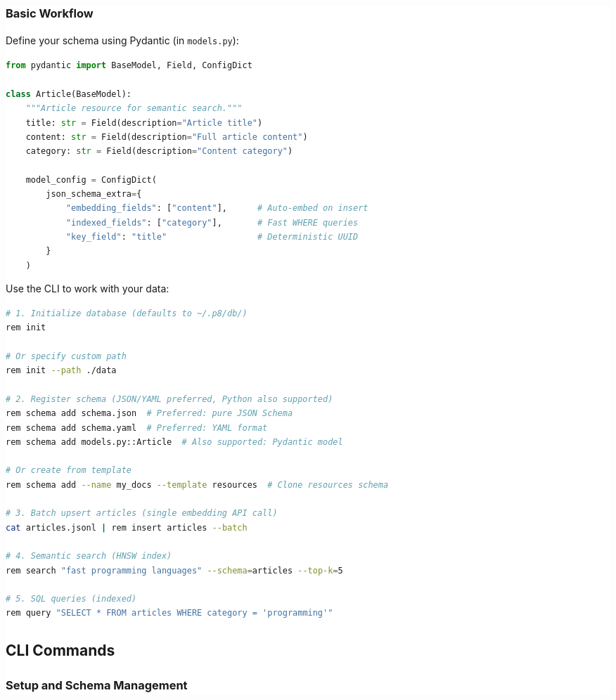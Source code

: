 ### Basic Workflow

Define your schema using Pydantic (in `models.py`):

```python
from pydantic import BaseModel, Field, ConfigDict

class Article(BaseModel):
    """Article resource for semantic search."""
    title: str = Field(description="Article title")
    content: str = Field(description="Full article content")
    category: str = Field(description="Content category")

    model_config = ConfigDict(
        json_schema_extra={
            "embedding_fields": ["content"],      # Auto-embed on insert
            "indexed_fields": ["category"],       # Fast WHERE queries
            "key_field": "title"                  # Deterministic UUID
        }
    )
```

Use the CLI to work with your data:

```bash
# 1. Initialize database (defaults to ~/.p8/db/)
rem init

# Or specify custom path
rem init --path ./data

# 2. Register schema (JSON/YAML preferred, Python also supported)
rem schema add schema.json  # Preferred: pure JSON Schema
rem schema add schema.yaml  # Preferred: YAML format
rem schema add models.py::Article  # Also supported: Pydantic model

# Or create from template
rem schema add --name my_docs --template resources  # Clone resources schema

# 3. Batch upsert articles (single embedding API call)
cat articles.jsonl | rem insert articles --batch

# 4. Semantic search (HNSW index)
rem search "fast programming languages" --schema=articles --top-k=5

# 5. SQL queries (indexed)
rem query "SELECT * FROM articles WHERE category = 'programming'"
```

## CLI Commands

### Setup and Schema Management
